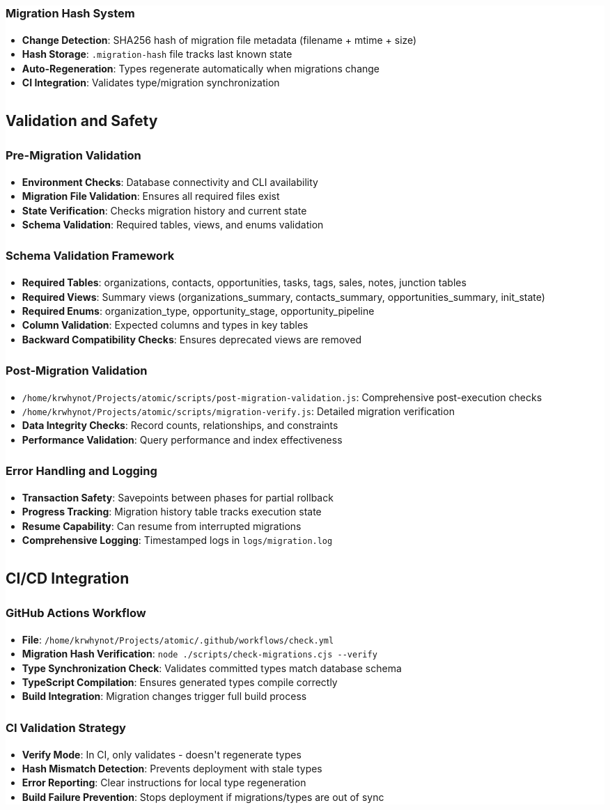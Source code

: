 ### Migration Hash System
- **Change Detection**: SHA256 hash of migration file metadata (filename + mtime + size)
- **Hash Storage**: `.migration-hash` file tracks last known state
- **Auto-Regeneration**: Types regenerate automatically when migrations change
- **CI Integration**: Validates type/migration synchronization

## Validation and Safety

### Pre-Migration Validation
- **Environment Checks**: Database connectivity and CLI availability
- **Migration File Validation**: Ensures all required files exist
- **State Verification**: Checks migration history and current state
- **Schema Validation**: Required tables, views, and enums validation

### Schema Validation Framework
- **Required Tables**: organizations, contacts, opportunities, tasks, tags, sales, notes, junction tables
- **Required Views**: Summary views (organizations_summary, contacts_summary, opportunities_summary, init_state)
- **Required Enums**: organization_type, opportunity_stage, opportunity_pipeline
- **Column Validation**: Expected columns and types in key tables
- **Backward Compatibility Checks**: Ensures deprecated views are removed

### Post-Migration Validation
- `/home/krwhynot/Projects/atomic/scripts/post-migration-validation.js`: Comprehensive post-execution checks
- `/home/krwhynot/Projects/atomic/scripts/migration-verify.js`: Detailed migration verification
- **Data Integrity Checks**: Record counts, relationships, and constraints
- **Performance Validation**: Query performance and index effectiveness

### Error Handling and Logging
- **Transaction Safety**: Savepoints between phases for partial rollback
- **Progress Tracking**: Migration history table tracks execution state
- **Resume Capability**: Can resume from interrupted migrations
- **Comprehensive Logging**: Timestamped logs in `logs/migration.log`

## CI/CD Integration

### GitHub Actions Workflow
- **File**: `/home/krwhynot/Projects/atomic/.github/workflows/check.yml`
- **Migration Hash Verification**: `node ./scripts/check-migrations.cjs --verify`
- **Type Synchronization Check**: Validates committed types match database schema
- **TypeScript Compilation**: Ensures generated types compile correctly
- **Build Integration**: Migration changes trigger full build process

### CI Validation Strategy
- **Verify Mode**: In CI, only validates - doesn't regenerate types
- **Hash Mismatch Detection**: Prevents deployment with stale types
- **Error Reporting**: Clear instructions for local type regeneration
- **Build Failure Prevention**: Stops deployment if migrations/types are out of sync

